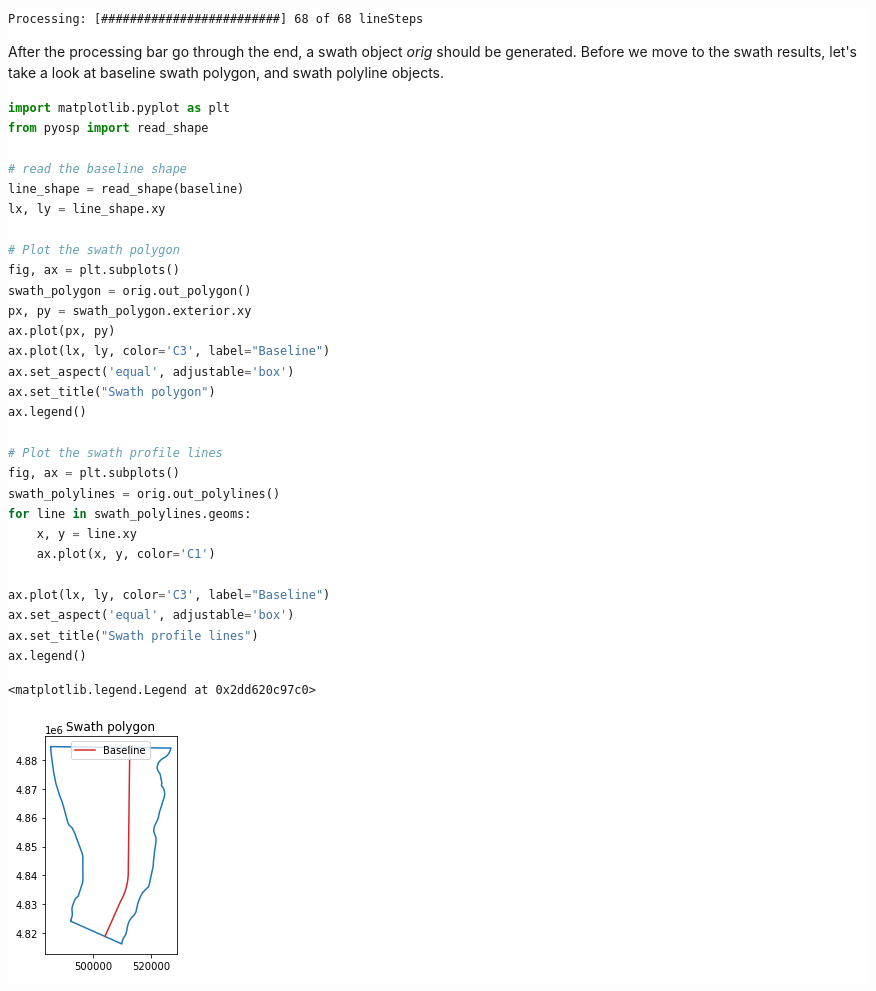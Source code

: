     Processing: [#########################] 68 of 68 lineSteps

After the processing bar go through the end, a swath object *orig* should be generated. Before we move to the swath results, let's take a look at baseline swath polygon, and swath polyline objects.


```python
import matplotlib.pyplot as plt
from pyosp import read_shape

# read the baseline shape
line_shape = read_shape(baseline)
lx, ly = line_shape.xy

# Plot the swath polygon
fig, ax = plt.subplots()
swath_polygon = orig.out_polygon()
px, py = swath_polygon.exterior.xy
ax.plot(px, py)
ax.plot(lx, ly, color='C3', label="Baseline")
ax.set_aspect('equal', adjustable='box')
ax.set_title("Swath polygon")
ax.legend()

# Plot the swath profile lines
fig, ax = plt.subplots()
swath_polylines = orig.out_polylines()
for line in swath_polylines.geoms:
    x, y = line.xy
    ax.plot(x, y, color='C1')

ax.plot(lx, ly, color='C3', label="Baseline")
ax.set_aspect('equal', adjustable='box')
ax.set_title("Swath profile lines")
ax.legend()
```
    <matplotlib.legend.Legend at 0x2dd620c97c0>
    
![png](./index_6_1.png)
    